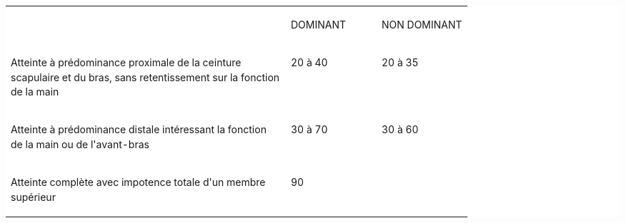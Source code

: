 <table>
  <tbody>
    <tr>
      <td valign="top" width="378">
      </td><td width="113">

DOMINANT

</td>
      <td width="113">

NON DOMINANT

</td>
    </tr>
    <tr>
      <td width="378" valign="top">

Atteinte à prédominance proximale de la ceinture scapulaire et du bras, sans retentissement sur la fonction de la main

</td>
      <td width="113">

20 à 40

</td>
      <td width="113">

20 à 35

</td>
    </tr>
    <tr>
      <td width="378" valign="top">

Atteinte à prédominance distale intéressant la fonction de la main ou de l'avant-bras

</td>
      <td width="113">

30 à 70

</td>
      <td width="113">

30 à 60

</td>
    </tr>
    <tr>
      <td width="378" valign="top">

Atteinte complète avec impotence totale d'un membre supérieur

</td>
      <td width="113">

90
